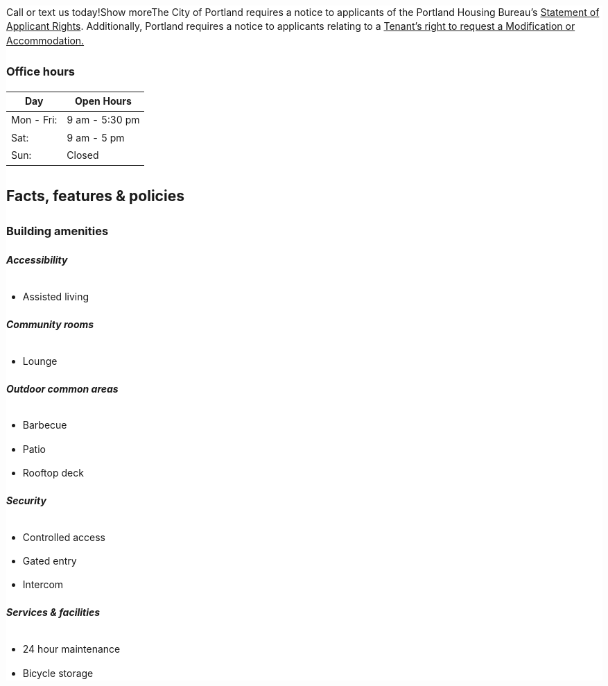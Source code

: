Call or text us today!Show moreThe City of Portland requires a notice to applicants of the Portland Housing Bureau’s [Statement of Applicant Rights](https://beta.portland.gov/sites/default/files/2020-01/notice-30.01.086.c.3.c-application-and-screening-rights-and-responsibilities.pdf). Additionally, Portland requires a notice to applicants relating to a [Tenant’s right to request a Modification or Accommodation.](https://www.portland.gov/phb/rental-services/documents/notice-3001086c3b-modification-or-accommodation/download)
### Office hours

| Day | Open Hours |
| --- | --- |
| Mon - Fri: | 9 am - 5:30 pm |
| Sat: | 9 am - 5 pm |
| Sun: | Closed |

## Facts, features & policies

### Building amenities

##### Accessibility

######

* Assisted living
##### Community rooms

######

* Lounge
##### Outdoor common areas

######

* Barbecue

* Patio

* Rooftop deck
##### Security

######

* Controlled access

* Gated entry

* Intercom
##### Services & facilities

######

* 24 hour maintenance

* Bicycle storage
